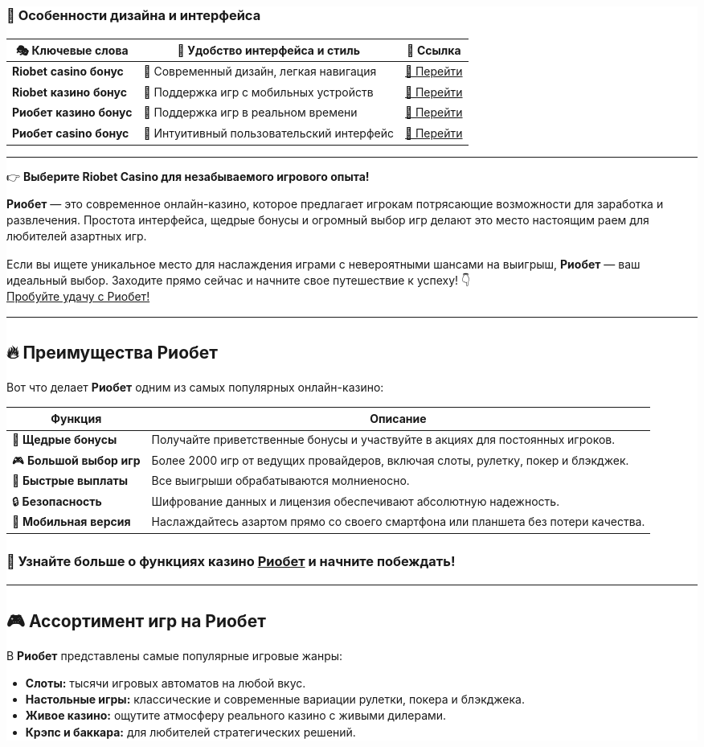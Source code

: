 
### 🎨 **Особенности дизайна и интерфейса**

| 🎭 **Ключевые слова**                 | 🎨 **Удобство интерфейса и стиль**                     | 🔗 **Ссылка**                       |
|--------------------------------------|--------------------------------------------------------|--------------------------------------|
| **Riobet casino бонус**              | 🌈 Современный дизайн, легкая навигация               | [🔗 Перейти](https://brandplay.link/dtx89f2L) |
| **Riobet казино бонус**              | 📱 Поддержка игр с мобильных устройств                | [🔗 Перейти](https://brandplay.link/dtx89f2L) |
| **Риобет казино бонус**              | 🎥 Поддержка игр в реальном времени                   | [🔗 Перейти](https://brandplay.link/dtx89f2L) |
| **Риобет casino бонус**              | 🧩 Интуитивный пользовательский интерфейс             | [🔗 Перейти](https://brandplay.link/dtx89f2L) |

---

👉 **Выберите Riobet Casino для незабываемого игрового опыта!**

**Риобет** — это современное онлайн-казино, которое предлагает игрокам потрясающие возможности для заработка и развлечения. Простота интерфейса, щедрые бонусы и огромный выбор игр делают это место настоящим раем для любителей азартных игр.

Если вы ищете уникальное место для наслаждения играми с невероятными шансами на выигрыш, **Риобет** — ваш идеальный выбор. Заходите прямо сейчас и начните свое путешествие к успеху! 👇  
[Пробуйте удачу с Риобет!](https://brandplay.link/dtx89f2L)

---

## 🔥 Преимущества Риобет

Вот что делает **Риобет** одним из самых популярных онлайн-казино:

| **Функция**       | **Описание**                                                                                             |
|-------------------|---------------------------------------------------------------------------------------------------------|
| 🎁 **Щедрые бонусы** | Получайте приветственные бонусы и участвуйте в акциях для постоянных игроков.                          |
| 🎮 **Большой выбор игр** | Более 2000 игр от ведущих провайдеров, включая слоты, рулетку, покер и блэкджек.                     |
| 💸 **Быстрые выплаты**  | Все выигрыши обрабатываются молниеносно.                                                           |
| 🔒 **Безопасность**      | Шифрование данных и лицензия обеспечивают абсолютную надежность.                                   |
| 📱 **Мобильная версия**  | Наслаждайтесь азартом прямо со своего смартфона или планшета без потери качества.                   |

### 📌 Узнайте больше о функциях казино [Риобет](https://brandplay.link/dtx89f2L) и начните побеждать!

---

## 🎮 Ассортимент игр на Риобет

В **Риобет** представлены самые популярные игровые жанры:

- **Слоты:** тысячи игровых автоматов на любой вкус.
- **Настольные игры:** классические и современные вариации рулетки, покера и блэкджека.
- **Живое казино:** ощутите атмосферу реального казино с живыми дилерами.
- **Крэпс и баккара:** для любителей стратегических решений.
